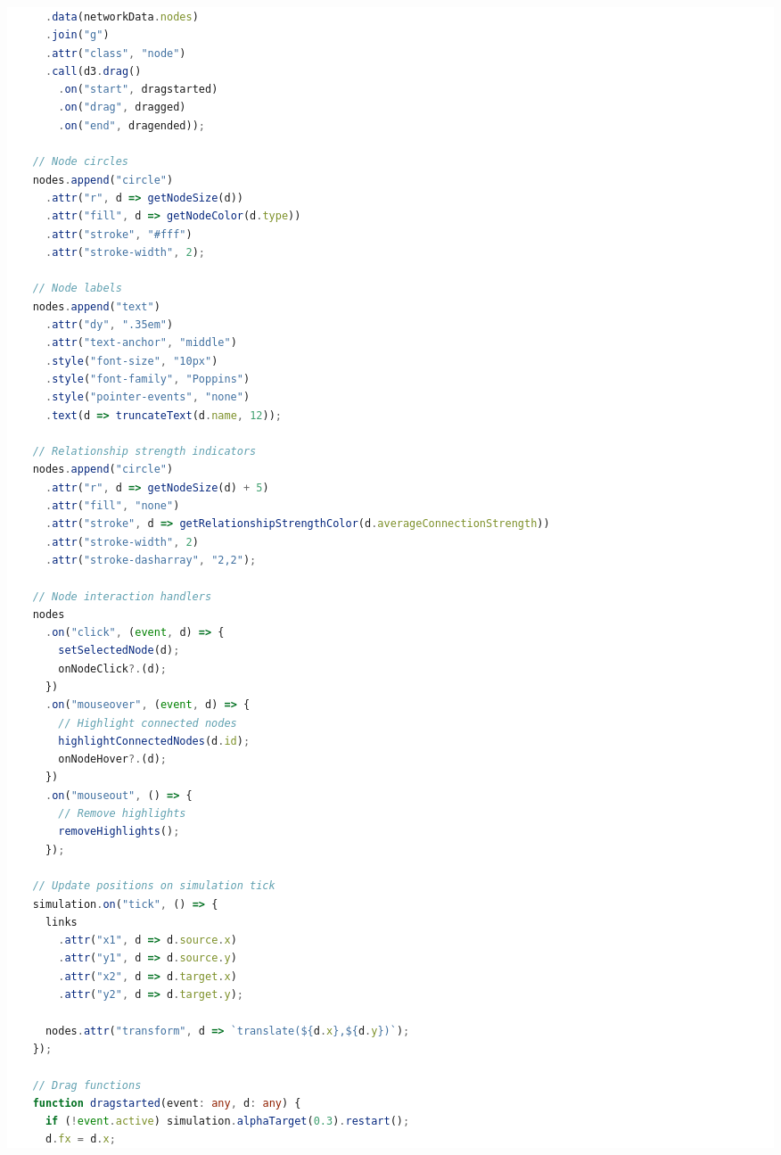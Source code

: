 ```typescript
      .data(networkData.nodes)
      .join("g")
      .attr("class", "node")
      .call(d3.drag()
        .on("start", dragstarted)
        .on("drag", dragged)
        .on("end", dragended));
    
    // Node circles
    nodes.append("circle")
      .attr("r", d => getNodeSize(d))
      .attr("fill", d => getNodeColor(d.type))
      .attr("stroke", "#fff")
      .attr("stroke-width", 2);
    
    // Node labels
    nodes.append("text")
      .attr("dy", ".35em")
      .attr("text-anchor", "middle")
      .style("font-size", "10px")
      .style("font-family", "Poppins")
      .style("pointer-events", "none")
      .text(d => truncateText(d.name, 12));
    
    // Relationship strength indicators
    nodes.append("circle")
      .attr("r", d => getNodeSize(d) + 5)
      .attr("fill", "none")
      .attr("stroke", d => getRelationshipStrengthColor(d.averageConnectionStrength))
      .attr("stroke-width", 2)
      .attr("stroke-dasharray", "2,2");
    
    // Node interaction handlers
    nodes
      .on("click", (event, d) => {
        setSelectedNode(d);
        onNodeClick?.(d);
      })
      .on("mouseover", (event, d) => {
        // Highlight connected nodes
        highlightConnectedNodes(d.id);
        onNodeHover?.(d);
      })
      .on("mouseout", () => {
        // Remove highlights
        removeHighlights();
      });
    
    // Update positions on simulation tick
    simulation.on("tick", () => {
      links
        .attr("x1", d => d.source.x)
        .attr("y1", d => d.source.y)
        .attr("x2", d => d.target.x)
        .attr("y2", d => d.target.y);
      
      nodes.attr("transform", d => `translate(${d.x},${d.y})`);
    });
    
    // Drag functions
    function dragstarted(event: any, d: any) {
      if (!event.active) simulation.alphaTarget(0.3).restart();
      d.fx = d.x;
```